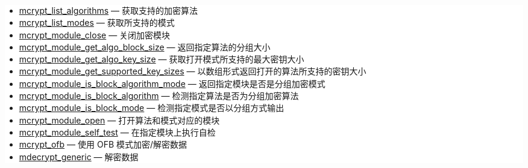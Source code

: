 -   [mcrypt\_list\_algorithms](/ref/mcrypt.html#mcrypt_list_algorithms)
    — 获取支持的加密算法
-   [mcrypt\_list\_modes](/ref/mcrypt.html#mcrypt_list_modes) —
    获取所支持的模式
-   [mcrypt\_module\_close](/ref/mcrypt.html#mcrypt_module_close) —
    关闭加密模块
-   [mcrypt\_module\_get\_algo\_block\_size](/ref/mcrypt.html#mcrypt_module_get_algo_block_size)
    — 返回指定算法的分组大小
-   [mcrypt\_module\_get\_algo\_key\_size](/ref/mcrypt.html#mcrypt_module_get_algo_key_size)
    — 获取打开模式所支持的最大密钥大小
-   [mcrypt\_module\_get\_supported\_key\_sizes](/ref/mcrypt.html#mcrypt_module_get_supported_key_sizes)
    — 以数组形式返回打开的算法所支持的密钥大小
-   [mcrypt\_module\_is\_block\_algorithm\_mode](/ref/mcrypt.html#mcrypt_module_is_block_algorithm_mode)
    — 返回指定模块是否是分组加密模式
-   [mcrypt\_module\_is\_block\_algorithm](/ref/mcrypt.html#mcrypt_module_is_block_algorithm)
    — 检测指定算法是否为分组加密算法
-   [mcrypt\_module\_is\_block\_mode](/ref/mcrypt.html#mcrypt_module_is_block_mode)
    — 检测指定模式是否以分组方式输出
-   [mcrypt\_module\_open](/ref/mcrypt.html#mcrypt_module_open) —
    打开算法和模式对应的模块
-   [mcrypt\_module\_self\_test](/ref/mcrypt.html#mcrypt_module_self_test)
    — 在指定模块上执行自检
-   [mcrypt\_ofb](/ref/mcrypt.html#mcrypt_ofb) — 使用 OFB
    模式加密/解密数据
-   [mdecrypt\_generic](/ref/mcrypt.html#mdecrypt_generic) — 解密数据
